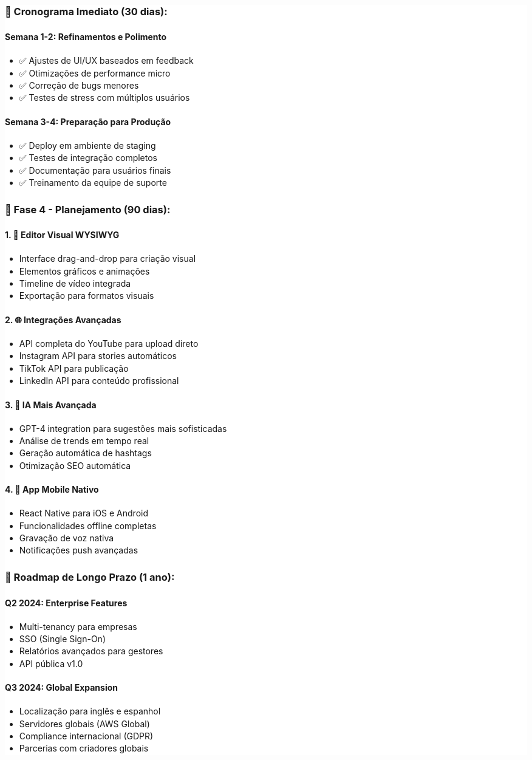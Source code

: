 ### **📅 Cronograma Imediato (30 dias):**

#### **Semana 1-2: Refinamentos e Polimento**
- ✅ Ajustes de UI/UX baseados em feedback
- ✅ Otimizações de performance micro
- ✅ Correção de bugs menores
- ✅ Testes de stress com múltiplos usuários

#### **Semana 3-4: Preparação para Produção**
- ✅ Deploy em ambiente de staging
- ✅ Testes de integração completos
- ✅ Documentação para usuários finais
- ✅ Treinamento da equipe de suporte

### **🚀 Fase 4 - Planejamento (90 dias):**

#### **1. 🎨 Editor Visual WYSIWYG**
- Interface drag-and-drop para criação visual
- Elementos gráficos e animações
- Timeline de vídeo integrada
- Exportação para formatos visuais

#### **2. 🌐 Integrações Avançadas**
- API completa do YouTube para upload direto
- Instagram API para stories automáticos
- TikTok API para publicação
- LinkedIn API para conteúdo profissional

#### **3. 🤖 IA Mais Avançada**
- GPT-4 integration para sugestões mais sofisticadas
- Análise de trends em tempo real
- Geração automática de hashtags
- Otimização SEO automática

#### **4. 📱 App Mobile Nativo**
- React Native para iOS e Android
- Funcionalidades offline completas
- Gravação de voz nativa
- Notificações push avançadas

### **🏢 Roadmap de Longo Prazo (1 ano):**

#### **Q2 2024: Enterprise Features**
- Multi-tenancy para empresas
- SSO (Single Sign-On)
- Relatórios avançados para gestores
- API pública v1.0

#### **Q3 2024: Global Expansion**
- Localização para inglês e espanhol
- Servidores globais (AWS Global)
- Compliance internacional (GDPR)
- Parcerias com criadores globais
